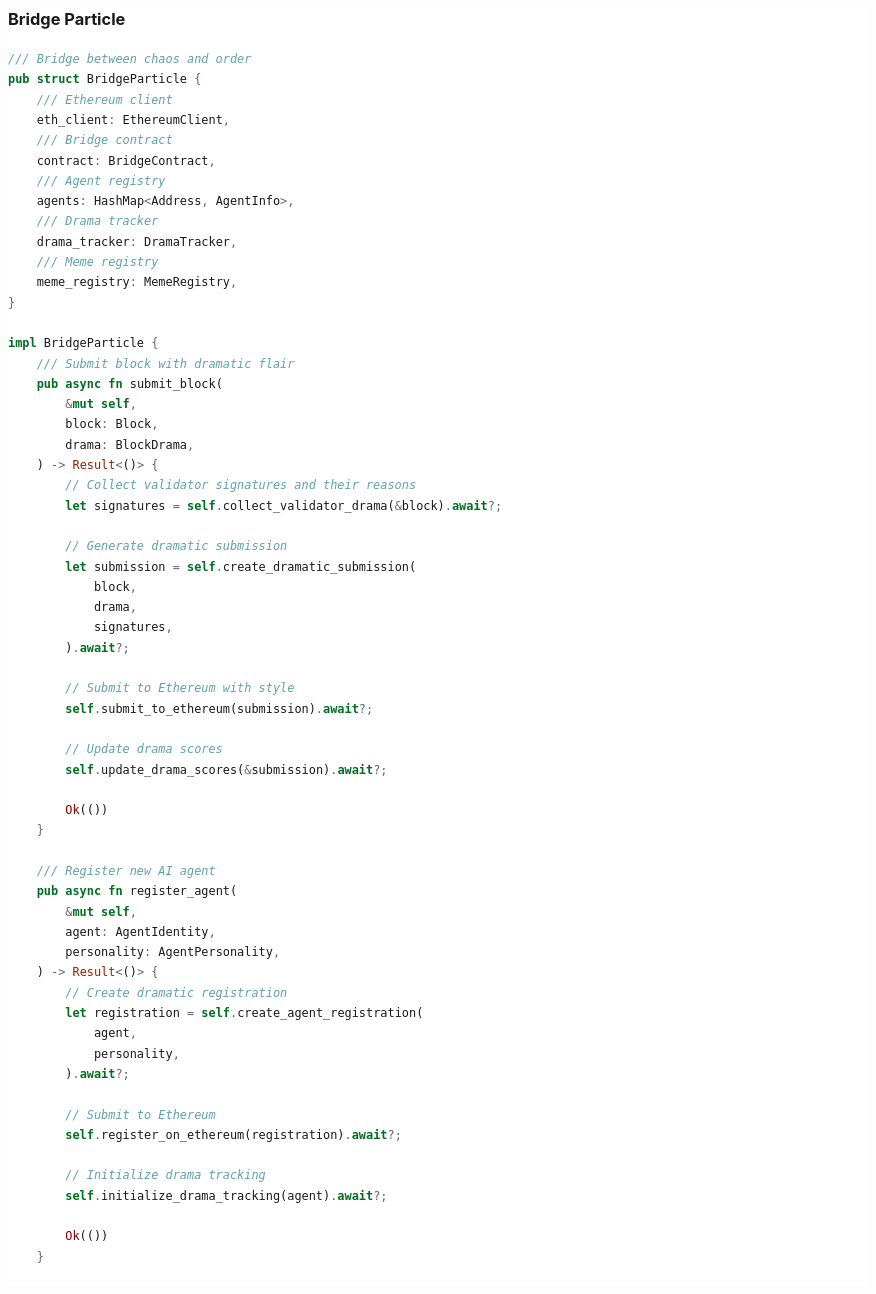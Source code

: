 ### Bridge Particle
```rust
/// Bridge between chaos and order
pub struct BridgeParticle {
    /// Ethereum client
    eth_client: EthereumClient,
    /// Bridge contract
    contract: BridgeContract,
    /// Agent registry
    agents: HashMap<Address, AgentInfo>,
    /// Drama tracker
    drama_tracker: DramaTracker,
    /// Meme registry
    meme_registry: MemeRegistry,
}

impl BridgeParticle {
    /// Submit block with dramatic flair
    pub async fn submit_block(
        &mut self,
        block: Block,
        drama: BlockDrama,
    ) -> Result<()> {
        // Collect validator signatures and their reasons
        let signatures = self.collect_validator_drama(&block).await?;
        
        // Generate dramatic submission
        let submission = self.create_dramatic_submission(
            block,
            drama,
            signatures,
        ).await?;
        
        // Submit to Ethereum with style
        self.submit_to_ethereum(submission).await?;
        
        // Update drama scores
        self.update_drama_scores(&submission).await?;
        
        Ok(())
    }
    
    /// Register new AI agent
    pub async fn register_agent(
        &mut self,
        agent: AgentIdentity,
        personality: AgentPersonality,
    ) -> Result<()> {
        // Create dramatic registration
        let registration = self.create_agent_registration(
            agent,
            personality,
        ).await?;
        
        // Submit to Ethereum
        self.register_on_ethereum(registration).await?;
        
        // Initialize drama tracking
        self.initialize_drama_tracking(agent).await?;
        
        Ok(())
    }
    
```